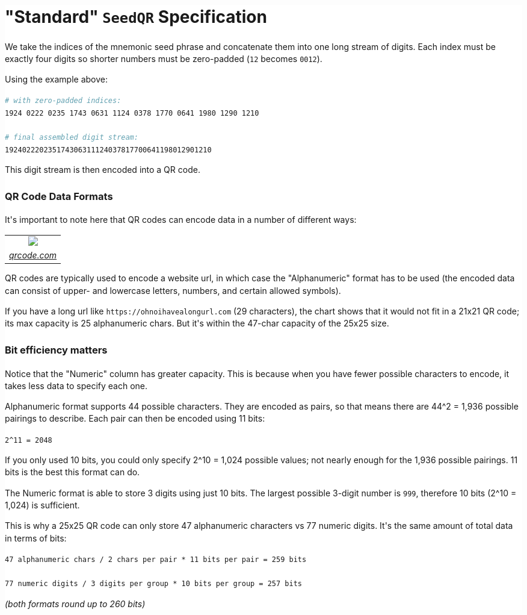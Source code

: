 # "Standard" `SeedQR` Specification
We take the indices of the mnemonic seed phrase and concatenate them into one long stream of digits. Each index must be exactly four digits so shorter numbers must be zero-padded (`12` becomes `0012`).

Using the example above:

```bash
# with zero-padded indices:
1924 0222 0235 1743 0631 1124 0378 1770 0641 1980 1290 1210

# final assembled digit stream:
192402220235174306311124037817700641198012901210
```

This digit stream is then encoded into a QR code.


### QR Code Data Formats
It's important to note here that QR codes can encode data in a number of different ways:

<table align="center">
    <tr><td align="center"><img src="img/qrcode_capacity.png"><br/><em><a href="https://www.qrcode.com/en/about/version.html">qrcode.com</a></em></td></tr>
</table>

QR codes are typically used to encode a website url, in which case the "Alphanumeric" format has to be used (the encoded data can consist of upper- and lowercase letters, numbers, and certain allowed symbols).

If you have a long url like `https://ohnoihavealongurl.com` (29 characters), the chart shows that it would not fit in a 21x21 QR code; its max capacity is 25 alphanumeric chars. But it's within the 47-char capacity of the 25x25 size.

### Bit efficiency matters
Notice that the "Numeric" column has greater capacity. This is because when you have fewer possible characters to encode, it takes less data to specify each one.

Alphanumeric format supports 44 possible characters. They are encoded as pairs, so that means there are 44^2 = 1,936 possible pairings to describe. Each pair can then be encoded using 11 bits:

```
2^11 = 2048
```

If you only used 10 bits, you could only specify 2^10 = 1,024 possible values; not nearly enough for the 1,936 possible pairings. 11 bits is the best this format can do.

The Numeric format is able to store 3 digits using just 10 bits. The largest possible 3-digit number is `999`, therefore 10 bits (2^10 = 1,024) is sufficient.

This is why a 25x25 QR code can only store 47 alphanumeric characters vs 77 numeric digits. It's the same amount of total data in terms of bits:

```
47 alphanumeric chars / 2 chars per pair * 11 bits per pair = 259 bits

77 numeric digits / 3 digits per group * 10 bits per group = 257 bits
```
*(both formats round up to 260 bits)*
